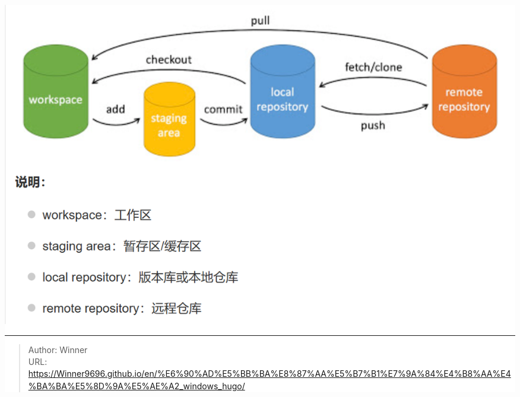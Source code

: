 ![github服务器图](/image/github服务器图.png)


---

> Author: Winner  
> URL: https://Winner9696.github.io/en/%E6%90%AD%E5%BB%BA%E8%87%AA%E5%B7%B1%E7%9A%84%E4%B8%AA%E4%BA%BA%E5%8D%9A%E5%AE%A2_windows_hugo/  

